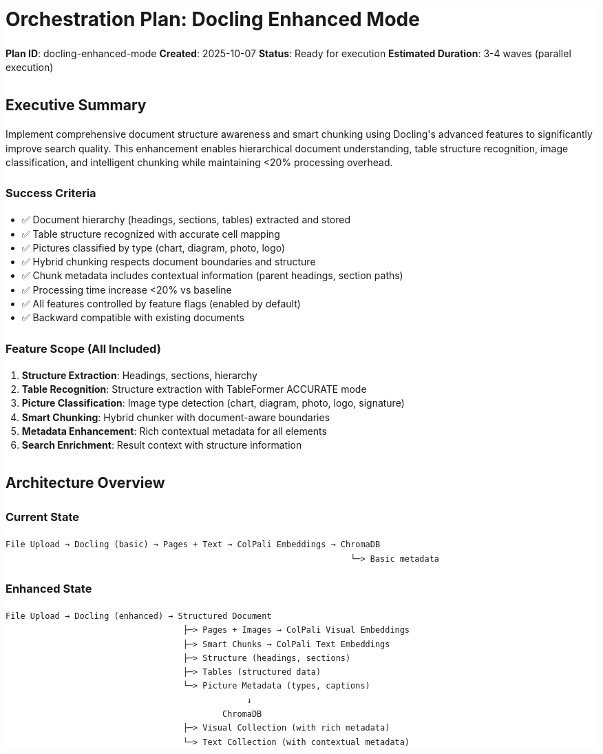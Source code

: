 # Orchestration Plan: Docling Enhanced Mode

**Plan ID**: docling-enhanced-mode
**Created**: 2025-10-07
**Status**: Ready for execution
**Estimated Duration**: 3-4 waves (parallel execution)

## Executive Summary

Implement comprehensive document structure awareness and smart chunking using Docling's advanced features to significantly improve search quality. This enhancement enables hierarchical document understanding, table structure recognition, image classification, and intelligent chunking while maintaining <20% processing overhead.

### Success Criteria
- ✅ Document hierarchy (headings, sections, tables) extracted and stored
- ✅ Table structure recognized with accurate cell mapping
- ✅ Pictures classified by type (chart, diagram, photo, logo)
- ✅ Hybrid chunking respects document boundaries and structure
- ✅ Chunk metadata includes contextual information (parent headings, section paths)
- ✅ Processing time increase <20% vs baseline
- ✅ All features controlled by feature flags (enabled by default)
- ✅ Backward compatible with existing documents

### Feature Scope (All Included)
1. **Structure Extraction**: Headings, sections, hierarchy
2. **Table Recognition**: Structure extraction with TableFormer ACCURATE mode
3. **Picture Classification**: Image type detection (chart, diagram, photo, logo, signature)
4. **Smart Chunking**: Hybrid chunker with document-aware boundaries
5. **Metadata Enhancement**: Rich contextual metadata for all elements
6. **Search Enrichment**: Result context with structure information

## Architecture Overview

### Current State
```
File Upload → Docling (basic) → Pages + Text → ColPali Embeddings → ChromaDB
                                                                      └─> Basic metadata
```

### Enhanced State
```
File Upload → Docling (enhanced) → Structured Document
                                    ├─> Pages + Images → ColPali Visual Embeddings
                                    ├─> Smart Chunks → ColPali Text Embeddings
                                    ├─> Structure (headings, sections)
                                    ├─> Tables (structured data)
                                    └─> Picture Metadata (types, captions)
                                                 ↓
                                            ChromaDB
                                    ├─> Visual Collection (with rich metadata)
                                    └─> Text Collection (with contextual metadata)
```
